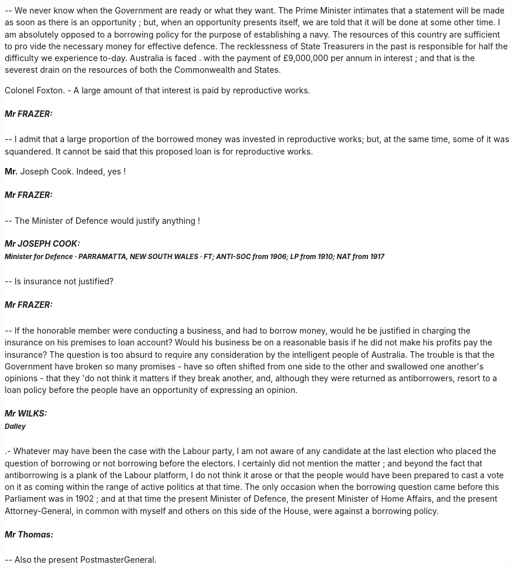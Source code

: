 --  We never know when the Government are ready or what they want. The Prime Minister intimates that a statement will be made as soon as there is an opportunity ; but, when an opportunity presents itself, we are told that it will be done at some other time. I am absolutely opposed to a borrowing policy for the purpose of establishing a navy. The resources of this country are sufficient to pro vide the necessary money for effective defence. The recklessness of State Treasurers in the past is responsible for half the difficulty we experience to-day. Australia is faced . with the payment of £9,000,000 per annum in interest ; and that is the severest drain on the resources of both the Commonwealth and States. 

Colonel  Foxton. -  A large amount of that interest is paid by reproductive works. 

##### Mr FRAZER:

-- I admit that a large proportion of the borrowed money was invested in reproductive works; but, at the same time, some of it was squandered. It cannot be said that this proposed loan is for reproductive works. 


 **Mr.** Joseph Cook.  Indeed, yes ! 

##### Mr FRAZER:

-- The Minister of Defence would justify anything ! 

##### Mr JOSEPH COOK:<br><small class="text-muted">Minister for Defence &middot; PARRAMATTA, NEW SOUTH WALES &middot; FT; ANTI-SOC from 1906; LP from 1910; NAT from 1917</small>

--  Is insurance not justified? 

##### Mr FRAZER:

-- If the honorable member were conducting a business, and had to borrow money, would he be justified in charging the insurance on his premises to loan account? Would his business be on a reasonable basis if he did not make his profits pay the insurance? The question is too absurd to require any consideration by the intelligent people of Australia. The trouble is that the Government have broken so many promises - have so often shifted from one side to the other and swallowed one another's opinions - that they 'do not think it matters if they break another, and, although they were returned as antiborrowers, resort to a loan policy before the people have an opportunity of expressing an opinion. 

##### Mr WILKS:<br><small class="text-muted">Dalley</small>

.- Whatever may have been the case with the Labour party, I am not aware of any candidate at the last election who placed the question of borrowing or not borrowing before the electors. I certainly did not mention the matter ; and beyond the fact that antiborrowing is a plank of the Labour platform, I do not think it arose or that the people would have been prepared to cast a vote on it as coming within the range of active politics at that time. The only occasion when the borrowing question came before this Parliament was in 1902 ; and at that time the present Minister of Defence, the present Minister of Home Affairs, and the present Attorney-General, in common with myself and others on this side of the House, were against a borrowing policy. 

##### Mr Thomas:

--  Also the present PostmasterGeneral. 

